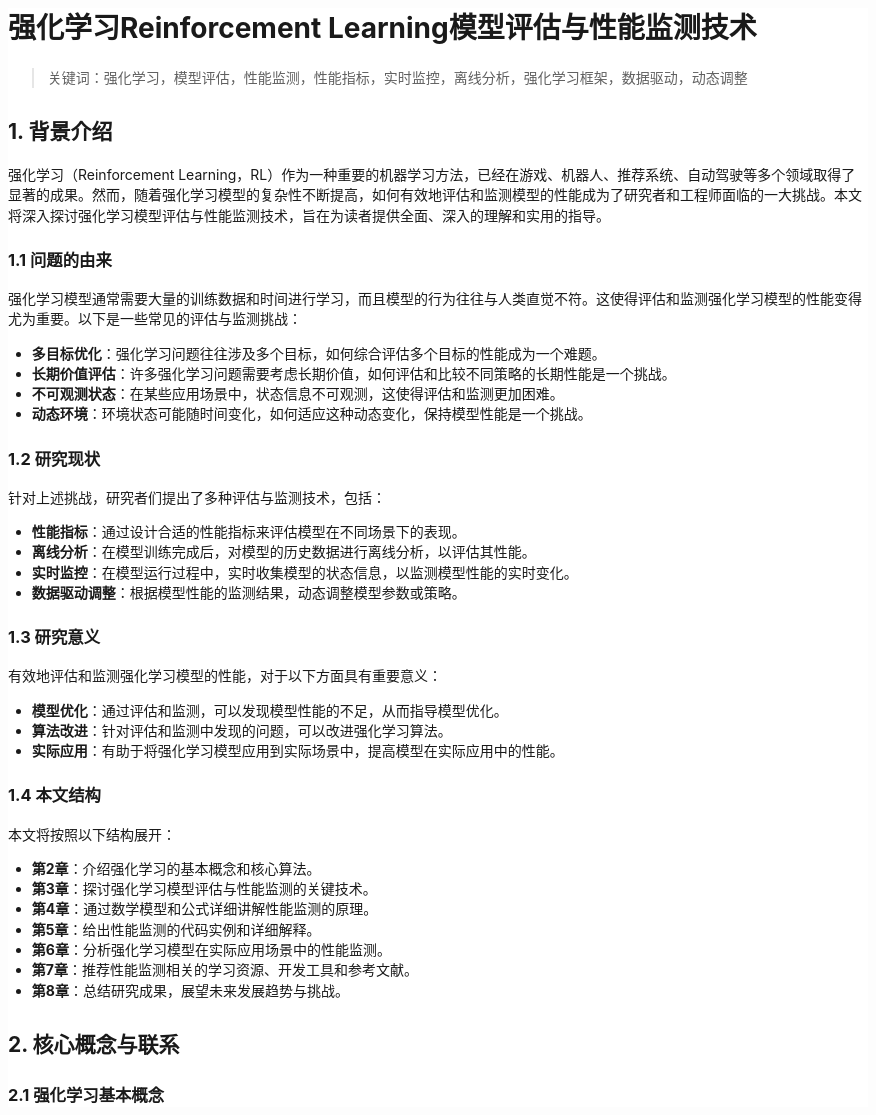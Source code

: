 
# 强化学习Reinforcement Learning模型评估与性能监测技术

> 关键词：强化学习，模型评估，性能监测，性能指标，实时监控，离线分析，强化学习框架，数据驱动，动态调整

## 1. 背景介绍

强化学习（Reinforcement Learning，RL）作为一种重要的机器学习方法，已经在游戏、机器人、推荐系统、自动驾驶等多个领域取得了显著的成果。然而，随着强化学习模型的复杂性不断提高，如何有效地评估和监测模型的性能成为了研究者和工程师面临的一大挑战。本文将深入探讨强化学习模型评估与性能监测技术，旨在为读者提供全面、深入的理解和实用的指导。

### 1.1 问题的由来

强化学习模型通常需要大量的训练数据和时间进行学习，而且模型的行为往往与人类直觉不符。这使得评估和监测强化学习模型的性能变得尤为重要。以下是一些常见的评估与监测挑战：

- **多目标优化**：强化学习问题往往涉及多个目标，如何综合评估多个目标的性能成为一个难题。
- **长期价值评估**：许多强化学习问题需要考虑长期价值，如何评估和比较不同策略的长期性能是一个挑战。
- **不可观测状态**：在某些应用场景中，状态信息不可观测，这使得评估和监测更加困难。
- **动态环境**：环境状态可能随时间变化，如何适应这种动态变化，保持模型性能是一个挑战。

### 1.2 研究现状

针对上述挑战，研究者们提出了多种评估与监测技术，包括：

- **性能指标**：通过设计合适的性能指标来评估模型在不同场景下的表现。
- **离线分析**：在模型训练完成后，对模型的历史数据进行离线分析，以评估其性能。
- **实时监控**：在模型运行过程中，实时收集模型的状态信息，以监测模型性能的实时变化。
- **数据驱动调整**：根据模型性能的监测结果，动态调整模型参数或策略。

### 1.3 研究意义

有效地评估和监测强化学习模型的性能，对于以下方面具有重要意义：

- **模型优化**：通过评估和监测，可以发现模型性能的不足，从而指导模型优化。
- **算法改进**：针对评估和监测中发现的问题，可以改进强化学习算法。
- **实际应用**：有助于将强化学习模型应用到实际场景中，提高模型在实际应用中的性能。

### 1.4 本文结构

本文将按照以下结构展开：

- **第2章**：介绍强化学习的基本概念和核心算法。
- **第3章**：探讨强化学习模型评估与性能监测的关键技术。
- **第4章**：通过数学模型和公式详细讲解性能监测的原理。
- **第5章**：给出性能监测的代码实例和详细解释。
- **第6章**：分析强化学习模型在实际应用场景中的性能监测。
- **第7章**：推荐性能监测相关的学习资源、开发工具和参考文献。
- **第8章**：总结研究成果，展望未来发展趋势与挑战。

## 2. 核心概念与联系

### 2.1 强化学习基本概念

